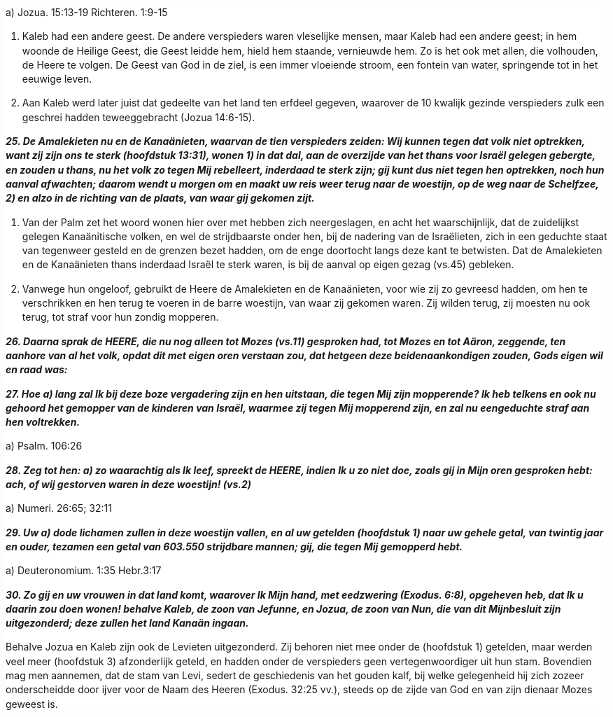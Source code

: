 a) Jozua. 15:13-19 Richteren. 1:9-15

1) Kaleb had een andere geest. De andere verspieders waren vleselijke mensen, maar Kaleb had een andere geest; in hem woonde de Heilige Geest, die Geest leidde hem, hield hem staande, vernieuwde hem. Zo is het ook met allen, die volhouden, de Heere te volgen. De Geest van God in de ziel, is een immer vloeiende stroom, een fontein van water, springende tot in het eeuwige leven.

2) Aan Kaleb werd later juist dat gedeelte van het land ten erfdeel gegeven, waarover de 10 kwalijk gezinde verspieders zulk een geschrei hadden teweeggebracht (Jozua 14:6-15).

***25. De Amalekieten nu en de Kanaänieten, waarvan de tien verspieders zeiden: Wij kunnen tegen dat volk niet optrekken, want zij zijn ons te sterk (hoofdstuk 13:31), wonen 1) in dat dal, aan de overzijde van het thans voor Israël gelegen gebergte, en zouden u thans, nu het volk zo tegen Mij rebelleert, inderdaad te sterk zijn; gij kunt dus niet tegen hen optrekken, noch hun aanval afwachten; daarom wendt u morgen om en maakt uw reis weer terug naar de woestijn, op de weg naar de Schelfzee, 2) en alzo in de richting van de plaats, van waar gij gekomen zijt.***

1) Van der Palm zet het woord wonen hier over met hebben zich neergeslagen, en acht het waarschijnlijk, dat de zuidelijkst gelegen Kanaänitische volken, en wel de strijdbaarste onder hen, bij de nadering van de Israëlieten, zich in een geduchte staat van tegenweer gesteld en de grenzen bezet hadden, om de enge doortocht langs deze kant te betwisten. Dat de Amalekieten en de Kanaänieten thans inderdaad Israël te sterk waren, is bij de aanval op eigen gezag (vs.45) gebleken.

2) Vanwege hun ongeloof, gebruikt de Heere de Amalekieten en de Kanaänieten, voor wie zij zo gevreesd hadden, om hen te verschrikken en hen terug te voeren in de barre woestijn, van waar zij gekomen waren. Zij wilden terug, zij moesten nu ook terug, tot straf voor hun zondig mopperen.

***26. Daarna sprak de HEERE, die nu nog alleen tot Mozes (vs.11) gesproken had, tot Mozes en tot Aäron, zeggende, ten aanhore van al het volk, opdat dit met eigen oren verstaan zou, dat hetgeen deze beidenaankondigen zouden, Gods eigen wil en raad was:***

***27. Hoe a) lang zal Ik bij deze boze vergadering zijn en hen uitstaan, die tegen Mij zijn mopperende? Ik heb telkens en ook nu gehoord het gemopper van de kinderen van Israël, waarmee zij tegen Mij mopperend zijn, en zal nu eengeduchte straf aan hen voltrekken.***

a) Psalm. 106:26

***28. Zeg tot hen: a) zo waarachtig als Ik leef, spreekt de HEERE, indien Ik u zo niet doe, zoals gij in Mijn oren gesproken hebt: ach, of wij gestorven waren in deze woestijn! (vs.2)***

a) Numeri. 26:65; 32:11

***29. Uw a) dode lichamen zullen in deze woestijn vallen, en al uw getelden (hoofdstuk 1) naar uw gehele getal, van twintig jaar en ouder, tezamen een getal van 603.550 strijdbare mannen; gij, die tegen Mij gemopperd hebt.***

a) Deuteronomium. 1:35 Hebr.3:17

***30. Zo gij en uw vrouwen in dat land komt, waarover Ik Mijn hand, met eedzwering (Exodus. 6:8), opgeheven heb, dat Ik u daarin zou doen wonen! behalve Kaleb, de zoon van Jefunne, en Jozua, de zoon van Nun, die van dit Mijnbesluit zijn uitgezonderd; deze zullen het land Kanaän ingaan.***

Behalve Jozua en Kaleb zijn ook de Levieten uitgezonderd. Zij behoren niet mee onder de (hoofdstuk 1) getelden, maar werden veel meer (hoofdstuk 3) afzonderlijk geteld, en hadden onder de verspieders geen vertegenwoordiger uit hun stam. Bovendien mag men aannemen, dat de stam van Levi, sedert de geschiedenis van het gouden kalf, bij welke gelegenheid hij zich zozeer onderscheidde door ijver voor de Naam des Heeren (Exodus. 32:25 vv.), steeds op de zijde van God en van zijn dienaar Mozes geweest is.
